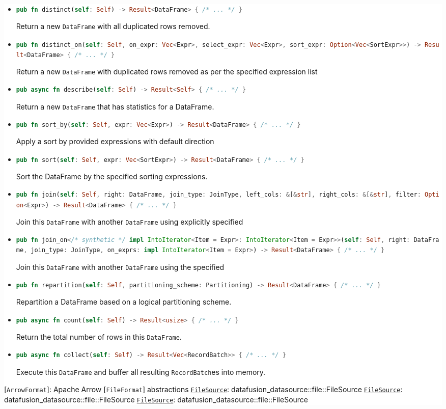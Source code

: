 - ```rust
  pub fn distinct(self: Self) -> Result<DataFrame> { /* ... */ }
  ```
  Return a new `DataFrame` with all duplicated rows removed.

- ```rust
  pub fn distinct_on(self: Self, on_expr: Vec<Expr>, select_expr: Vec<Expr>, sort_expr: Option<Vec<SortExpr>>) -> Result<DataFrame> { /* ... */ }
  ```
  Return a new `DataFrame` with duplicated rows removed as per the specified expression list

- ```rust
  pub async fn describe(self: Self) -> Result<Self> { /* ... */ }
  ```
  Return a new `DataFrame` that has statistics for a DataFrame.

- ```rust
  pub fn sort_by(self: Self, expr: Vec<Expr>) -> Result<DataFrame> { /* ... */ }
  ```
  Apply a sort by provided expressions with default direction

- ```rust
  pub fn sort(self: Self, expr: Vec<SortExpr>) -> Result<DataFrame> { /* ... */ }
  ```
  Sort the DataFrame by the specified sorting expressions.

- ```rust
  pub fn join(self: Self, right: DataFrame, join_type: JoinType, left_cols: &[&str], right_cols: &[&str], filter: Option<Expr>) -> Result<DataFrame> { /* ... */ }
  ```
  Join this `DataFrame` with another `DataFrame` using explicitly specified

- ```rust
  pub fn join_on</* synthetic */ impl IntoIterator<Item = Expr>: IntoIterator<Item = Expr>>(self: Self, right: DataFrame, join_type: JoinType, on_exprs: impl IntoIterator<Item = Expr>) -> Result<DataFrame> { /* ... */ }
  ```
  Join this `DataFrame` with another `DataFrame` using the specified

- ```rust
  pub fn repartition(self: Self, partitioning_scheme: Partitioning) -> Result<DataFrame> { /* ... */ }
  ```
  Repartition a DataFrame based on a logical partitioning scheme.

- ```rust
  pub async fn count(self: Self) -> Result<usize> { /* ... */ }
  ```
  Return the total number of rows in this `DataFrame`.

- ```rust
  pub async fn collect(self: Self) -> Result<Vec<RecordBatch>> { /* ... */ }
  ```
  Execute this `DataFrame` and buffer all resulting `RecordBatch`es  into memory.


 [DataFusion]: https://datafusion.apache.org/
 [Apache Arrow]: https://arrow.apache.org
 [use cases]: https://datafusion.apache.org/user-guide/introduction.html#use-cases
 [SQL]: https://datafusion.apache.org/user-guide/sql/index.html
 [`DataFrame`]: dataframe::DataFrame
 [performance]: https://benchmark.clickhouse.com/
 [Python Bindings]: https://github.com/apache/datafusion-python
 [Architecture]: #architecture
 [`SessionContext`]: execution::context::SessionContext
 [datafusion-examples]: https://github.com/apache/datafusion/tree/main/datafusion-examples
 [SIGMOD 2024 Paper]: https://dl.acm.org/doi/10.1145/3626246.3653368
 [`TableProvider`]: crate::datasource::TableProvider
 [`CatalogProvider`]: crate::catalog::CatalogProvider
 [`LogicalPlanBuilder`]: datafusion_expr::logical_plan::builder::LogicalPlanBuilder
 [`ScalarUDF`]: crate::logical_expr::ScalarUDF
 [`AggregateUDF`]: crate::logical_expr::AggregateUDF
 [`WindowUDF`]: crate::logical_expr::WindowUDF
 [`QueryPlanner`]: execution::context::QueryPlanner
 [`OptimizerRule`]: datafusion_optimizer::optimizer::OptimizerRule
 [`AnalyzerRule`]:  datafusion_optimizer::analyzer::AnalyzerRule
 [`PhysicalOptimizerRule`]: datafusion_physical_optimizer::PhysicalOptimizerRule
 [`Statement`]: https://docs.rs/sqlparser/latest/sqlparser/ast/enum.Statement.html
 [`ListingTable`]: crate::datasource::listing::ListingTable
 [`MemTable`]: crate::datasource::memory::MemTable
 [`StreamingTable`]: crate::catalog::streaming::StreamingTable
 [`TreeNode`]: datafusion_common::tree_node::TreeNode
 [`tree_node module`]: datafusion_expr::logical_plan::tree_node
 [`ExprSimplifier`]: crate::optimizer::simplify_expressions::ExprSimplifier
 [`expr_api`.rs]: https://github.com/apache/datafusion/blob/main/datafusion-examples/examples/expr_api.rs
 [cp_solver]: crate::physical_expr::intervals::cp_solver
 [`PruningPredicate`]: datafusion_physical_optimizer::pruning::PruningPredicate
 [`PhysicalExpr`]: crate::physical_plan::PhysicalExpr
 [`execute`]: physical_plan::ExecutionPlan::execute
 [`SendableRecordBatchStream`]: crate::physical_plan::SendableRecordBatchStream
 [`ColumnarValue`]: datafusion_expr::ColumnarValue
 [`ScalarValue`]: crate::scalar::ScalarValue
 [`ArrayRef`]: arrow::array::ArrayRef
 [`Stream`]: futures::stream::Stream
 [`RepartitionExec`]: https://docs.rs/datafusion/latest/datafusion/physical_plan/repartition/struct.RepartitionExec.html
 [Volcano style]: https://doi.org/10.1145/93605.98720
 [Morsel-Driven Parallelism]: https://db.in.tum.de/~leis/papers/morsels.pdf
 [DataFusion paper in SIGMOD 2024]: https://github.com/apache/datafusion/files/15149988/DataFusion_Query_Engine___SIGMOD_2024-FINAL-mk4.pdf
 [such as DuckDB]: https://github.com/duckdb/duckdb/issues/1583
 [implementors of `ExecutionPlan`]: https://docs.rs/datafusion/latest/datafusion/physical_plan/trait.ExecutionPlan.html#implementors
 [`next()`]: futures::StreamExt::next
 [Tokio]:  https://tokio.rs
 [`Runtime`]: tokio::runtime::Runtime
 [`task`]: tokio::task
 [Using Rustlang’s Async Tokio Runtime for CPU-Bound Tasks]: https://thenewstack.io/using-rustlangs-async-tokio-runtime-for-cpu-bound-tasks/
 [`RepartitionExec`]: physical_plan::repartition::RepartitionExec
 [`CoalescePartitionsExec`]: physical_plan::coalesce_partitions::CoalescePartitionsExec
 [`ConfigOptions`]: datafusion_common::config::ConfigOptions
 [`SessionContext`]: crate::execution::context::SessionContext
 [`TaskContext`]: crate::execution::context::TaskContext
 [`ExecutionProps`]: crate::execution::context::ExecutionProps
 [`DiskManager`]: crate::execution::DiskManager
 [`MemoryPool`]: crate::execution::memory_pool::MemoryPool
 [`RuntimeEnv`]: crate::execution::runtime_env::RuntimeEnv
 [`ObjectStoreRegistry`]: crate::datasource::object_store::ObjectStoreRegistry
 [`datafusion_proto`]: https://crates.io/crates/datafusion-proto
 [`datafusion_substrait`]: https://crates.io/crates/datafusion-substrait
 [`datafusion_sqllogictest`]: https://crates.io/crates/datafusion-sqllogictest
 [`SchemaProvider`]: datafusion_catalog::SchemaProvider
 [`CatalogProvider`]: datafusion_catalog::CatalogProvider
 [`Session`]: datafusion_session::Session
 [`FileSource`]: datafusion_datasource::file::FileSource
 [`DataSink`]: datafusion_datasource::sink::DataSink
 [sqlparser]: https://docs.rs/sqlparser/latest/sqlparser
 [`SqlToRel`]: sql::planner::SqlToRel
 [`Expr`]: datafusion_expr::Expr
 [`LogicalPlan`]: datafusion_expr::LogicalPlan
 [`AnalyzerRule`]: datafusion_optimizer::analyzer::AnalyzerRule
 [`OptimizerRule`]: optimizer::optimizer::OptimizerRule
 [`ExecutionPlan`]: physical_plan::ExecutionPlan
 [`PhysicalPlanner`]: physical_planner::PhysicalPlanner
 [`PhysicalOptimizerRule`]: datafusion_physical_optimizer::PhysicalOptimizerRule
 [`Schema`]: arrow::datatypes::Schema
 [`PhysicalExpr`]: physical_plan::PhysicalExpr
 [`RecordBatch`]: arrow::array::RecordBatch
 [`RecordBatchReader`]: arrow::record_batch::RecordBatchReader
 [`Array`]: arrow::array::Array
[Pandas DataFrame]: https://pandas.pydata.org/pandas-docs/stable/reference/api/pandas.DataFrame.html
[Spark DataFrame]: https://spark.apache.org/docs/latest/sql-programming-guide.html
[`read_csv`]: SessionContext::read_csv
[`read_parquet`]: SessionContext::read_parquet
[`filter`]: DataFrame::filter
[`select`]: DataFrame::select
[`aggregate`]: DataFrame::aggregate
[`limit`]: DataFrame::limit
[`collect`]: DataFrame::collect
[`ListingTable`]: crate::datasource::listing::ListingTable
[`ArrowFormat`]: Apache Arrow [`FileFormat`] abstractions
[`FileSource`]: datafusion_datasource::file::FileSource
[`FileSource`]: datafusion_datasource::file::FileSource
[`FileSource`]: datafusion_datasource::file::FileSource
